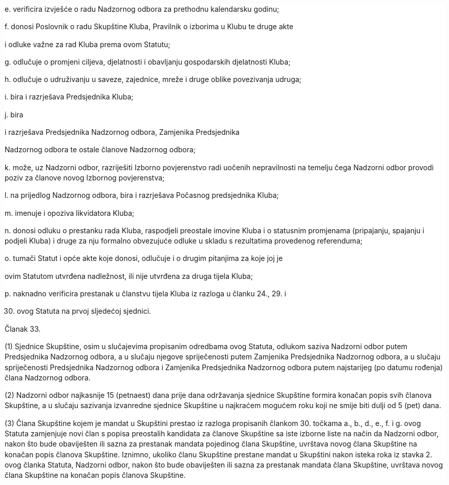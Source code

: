 e.  verificira izvješće o radu Nadzornog odbora za prethodnu kalendarsku godinu;

f.  donosi Poslovnik o radu Skupštine Kluba, Pravilnik o izborima u Klubu te druge akte

i odluke važne za rad Kluba prema ovom Statutu;

g.  odlučuje o promjeni ciljeva, djelatnosti i obavljanju gospodarskih djelatnosti Kluba;

h.  odlučuje o udruživanju u saveze, zajednice, mreže i druge oblike povezivanja udruga;

i.  bira i razrješava Predsjednika Kluba;

j.  bira

i  razrješava  Predsjednika  Nadzornog  odbora,  Zamjenika  Predsjednika

Nadzornog odbora te ostale članove Nadzornog odbora;

k.  može, uz Nadzorni odbor, razriješiti Izborno povjerenstvo radi uočenih nepravilnosti
na  temelju  čega  Nadzorni  odbor  provodi  poziv  za  članove  novog  Izbornog
povjerenstva;

l.  na prijedlog Nadzornog odbora, bira i razrješava Počasnog predsjednika Kluba;

m.  imenuje i opoziva likvidatora Kluba;

n.  donosi  odluku  o  prestanku  rada  Kluba,  raspodjeli  preostale  imovine  Kluba  i  o
statusnim promjenama (pripajanju, spajanju i podjeli Kluba) i druge za nju formalno
obvezujuće odluke u skladu s rezultatima provedenog referenduma;

o.  tumači Statut i opće akte koje donosi, odlučuje i o drugim pitanjima za koje joj je

ovim Statutom utvrđena nadležnost, ili nije utvrđena za druga tijela Kluba;

p.  naknadno verificira prestanak u članstvu tijela Kluba iz razloga u članku  24., 29. i

30. ovog Statuta na prvoj sljedećoj sjednici.

Članak 33.

(1) Sjednice  Skupštine,  osim  u  slučajevima  propisanim  odredbama  ovog  Statuta,    odlukom
saziva  Nadzorni  odbor  putem  Predsjednika  Nadzornog  odbora,  a  u  slučaju  njegove
spriječenosti  putem  Zamjenika  Predsjednika  Nadzornog  odbora,  a  u  slučaju  spriječenosti
Predsjednika  Nadzornog  odbora  i  Zamjenika  Predsjednika  Nadzornog  odbora  putem
najstarijeg (po datumu rođenja) člana Nadzornog odbora.

(2) Nadzorni  odbor  najkasnije  15  (petnaest)  dana  prije  dana  održavanja  sjednice  Skupštine
formira  konačan  popis  svih  članova  Skupštine,  a  u  slučaju  sazivanja  izvanredne  sjednice
Skupštine u najkraćem mogućem roku koji ne smije biti dulji od 5 (pet) dana.

(3) Člana  Skupštine  kojem  je  mandat  u  Skupštini  prestao  iz  razloga  propisanih  člankom  30.
točkama a., b., d., e., f. i g. ovog Statuta zamjenjuje novi član s popisa preostalih kandidata
za  članove  Skupštine  sa  iste  izborne  liste  na  način  da  Nadzorni  odbor,  nakon  što  bude
obaviješten ili sazna za prestanak mandata pojedinog člana Skupštine, uvrštava novog člana
Skupštine na konačan popis članova Skupštine. Iznimno, ukoliko članu Skupštine prestane
mandat  u  Skupštini  nakon  isteka  roka  iz  stavka  2.  ovog  članka  Statuta,  Nadzorni  odbor,
nakon što bude obaviješten ili sazna za prestanak mandata člana Skupštine, uvrštava novog
člana Skupštine na konačan popis članova Skupštine.
